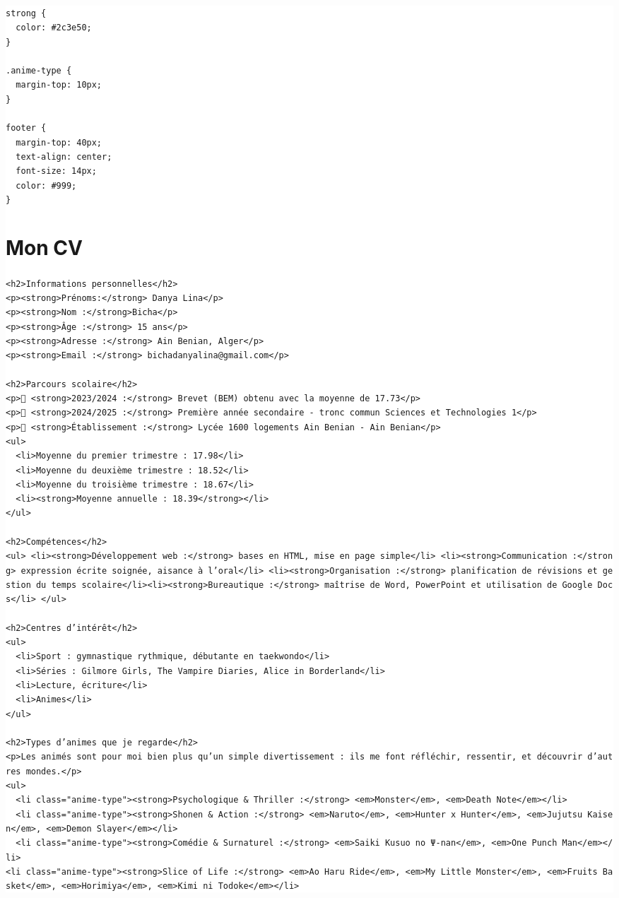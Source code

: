     strong {
      color: #2c3e50;
    }

    .anime-type {
      margin-top: 10px;
    }

    footer {
      margin-top: 40px;
      text-align: center;
      font-size: 14px;
      color: #999;
    }
  </style>
</head>
<body>
  <div class="container">
    <h1>Mon CV</h1>

    <h2>Informations personnelles</h2>
    <p><strong>Prénoms:</strong> Danya Lina</p>
    <p><strong>Nom :</strong>Bicha</p>
    <p><strong>Âge :</strong> 15 ans</p>
    <p><strong>Adresse :</strong> Ain Benian, Alger</p>
    <p><strong>Email :</strong> bichadanyalina@gmail.com</p>

    <h2>Parcours scolaire</h2>
    <p>📌 <strong>2023/2024 :</strong> Brevet (BEM) obtenu avec la moyenne de 17.73</p>
    <p>📌 <strong>2024/2025 :</strong> Première année secondaire - tronc commun Sciences et Technologies 1</p>
    <p>🏫 <strong>Établissement :</strong> Lycée 1600 logements Ain Benian - Ain Benian</p>
    <ul>
      <li>Moyenne du premier trimestre : 17.98</li>
      <li>Moyenne du deuxième trimestre : 18.52</li>
      <li>Moyenne du troisième trimestre : 18.67</li>
      <li><strong>Moyenne annuelle : 18.39</strong></li>
    </ul>

    <h2>Compétences</h2>
    <ul> <li><strong>Développement web :</strong> bases en HTML, mise en page simple</li> <li><strong>Communication :</strong> expression écrite soignée, aisance à l’oral</li> <li><strong>Organisation :</strong> planification de révisions et gestion du temps scolaire</li><li><strong>Bureautique :</strong> maîtrise de Word, PowerPoint et utilisation de Google Docs</li> </ul>

    <h2>Centres d’intérêt</h2>
    <ul>
      <li>Sport : gymnastique rythmique, débutante en taekwondo</li>
      <li>Séries : Gilmore Girls, The Vampire Diaries, Alice in Borderland</li>
      <li>Lecture, écriture</li>
      <li>Animes</li>
    </ul>

    <h2>Types d’animes que je regarde</h2>
    <p>Les animés sont pour moi bien plus qu’un simple divertissement : ils me font réfléchir, ressentir, et découvrir d’autres mondes.</p>
    <ul>
      <li class="anime-type"><strong>Psychologique & Thriller :</strong> <em>Monster</em>, <em>Death Note</em></li>
      <li class="anime-type"><strong>Shonen & Action :</strong> <em>Naruto</em>, <em>Hunter x Hunter</em>, <em>Jujutsu Kaisen</em>, <em>Demon Slayer</em></li>
      <li class="anime-type"><strong>Comédie & Surnaturel :</strong> <em>Saiki Kusuo no Ψ-nan</em>, <em>One Punch Man</em></li>
    <li class="anime-type"><strong>Slice of Life :</strong> <em>Ao Haru Ride</em>, <em>My Little Monster</em>, <em>Fruits Basket</em>, <em>Horimiya</em>, <em>Kimi ni Todoke</em></li>
</ul>